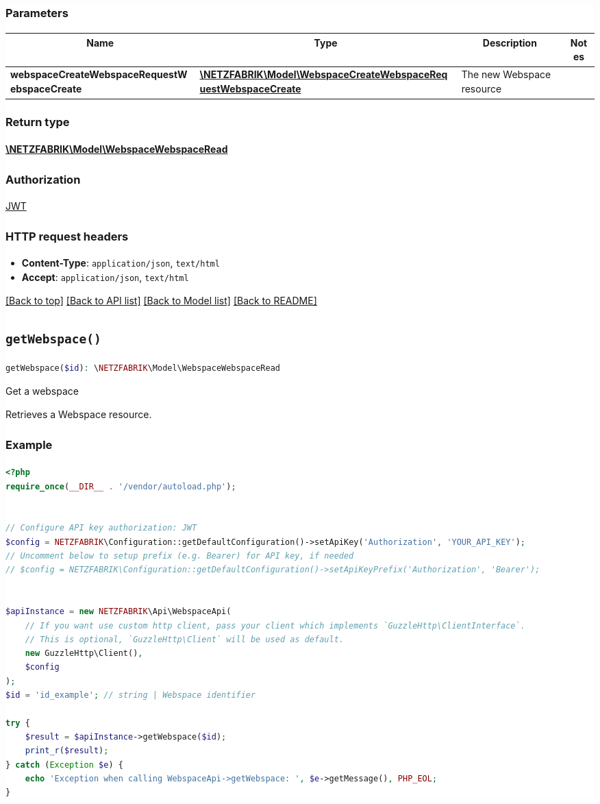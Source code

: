 ### Parameters

| Name | Type | Description  | Notes |
| ------------- | ------------- | ------------- | ------------- |
| **webspaceCreateWebspaceRequestWebspaceCreate** | [**\NETZFABRIK\Model\WebspaceCreateWebspaceRequestWebspaceCreate**](../Model/WebspaceCreateWebspaceRequestWebspaceCreate.md)| The new Webspace resource | |

### Return type

[**\NETZFABRIK\Model\WebspaceWebspaceRead**](../Model/WebspaceWebspaceRead.md)

### Authorization

[JWT](../../README.md#JWT)

### HTTP request headers

- **Content-Type**: `application/json`, `text/html`
- **Accept**: `application/json`, `text/html`

[[Back to top]](#) [[Back to API list]](../../README.md#endpoints)
[[Back to Model list]](../../README.md#models)
[[Back to README]](../../README.md)

## `getWebspace()`

```php
getWebspace($id): \NETZFABRIK\Model\WebspaceWebspaceRead
```

Get a webspace

Retrieves a Webspace resource.

### Example

```php
<?php
require_once(__DIR__ . '/vendor/autoload.php');


// Configure API key authorization: JWT
$config = NETZFABRIK\Configuration::getDefaultConfiguration()->setApiKey('Authorization', 'YOUR_API_KEY');
// Uncomment below to setup prefix (e.g. Bearer) for API key, if needed
// $config = NETZFABRIK\Configuration::getDefaultConfiguration()->setApiKeyPrefix('Authorization', 'Bearer');


$apiInstance = new NETZFABRIK\Api\WebspaceApi(
    // If you want use custom http client, pass your client which implements `GuzzleHttp\ClientInterface`.
    // This is optional, `GuzzleHttp\Client` will be used as default.
    new GuzzleHttp\Client(),
    $config
);
$id = 'id_example'; // string | Webspace identifier

try {
    $result = $apiInstance->getWebspace($id);
    print_r($result);
} catch (Exception $e) {
    echo 'Exception when calling WebspaceApi->getWebspace: ', $e->getMessage(), PHP_EOL;
}
```
